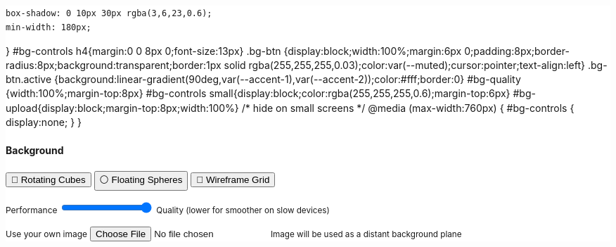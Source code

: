     box-shadow: 0 10px 30px rgba(3,6,23,0.6);
    min-width: 180px;
  }
  #bg-controls h4{margin:0 0 8px 0;font-size:13px}
  .bg-btn {display:block;width:100%;margin:6px 0;padding:8px;border-radius:8px;background:transparent;border:1px solid rgba(255,255,255,0.03);color:var(--muted);cursor:pointer;text-align:left}
  .bg-btn.active {background:linear-gradient(90deg,var(--accent-1),var(--accent-2));color:#fff;border:0}
  #bg-quality {width:100%;margin-top:8px}
  #bg-controls small{display:block;color:rgba(255,255,255,0.6);margin-top:6px}
  #bg-upload{display:block;margin-top:8px;width:100%}
  /* hide on small screens */
  @media (max-width:760px) { #bg-controls { display:none; } }
</style>

<div id="bg-controls" aria-hidden="false" role="region" aria-label="Background controls">
  <h4>Background</h4>
  <button class="bg-btn" data-preset="cubes" id="btn-cubes">🧊 Rotating Cubes</button>
  <button class="bg-btn" data-preset="spheres" id="btn-spheres">⚪ Floating Spheres</button>
  <button class="bg-btn" data-preset="grid" id="btn-grid">🔷 Wireframe Grid</button>

  <label style="margin-top:8px;font-size:12px">Performance</label>
  <input id="bg-quality" type="range" min="0.25" max="1" step="0.25" value="1" />
  <small>Quality (lower for smoother on slow devices)</small>

  <label style="margin-top:6px;font-size:12px">Use your own image</label>
  <input id="bg-upload" type="file" accept="image/*" />
  <small>Image will be used as a distant background plane</small>
</div>

<script>
/*
  Customizable 3D background using three.js
  - Presets: cubes, spheres, grid
  - Upload an image to use as distant background
  - Quality slider (0.25 - 1)
  - Auto-disable on mobile (width < 760)
*/

(function(){
  // Safety / capability checks
  if (!window.THREE) {
    console.warn('Three.js not found — 3D background disabled.');
    return;
  }

  const canvas = document.getElementById('bg-3d');
  if (!canvas) {
    console.warn('Canvas #bg-3d not found — 3D background disabled.');
    return;
  }

  // Mobile fallback: don't init heavy scene on small screens
  const MOBILE_BREAKPOINT = 760;
  const isMobile = window.innerWidth < MOBILE_BREAKPOINT || navigator.userAgent.match(/Mobi|Android/i);
  if (isMobile) {
    // Hide canvas visually
    canvas.style.display = 'none';
    console.info('Mobile device detected — 3D background disabled for performance.');
    return;
  }
